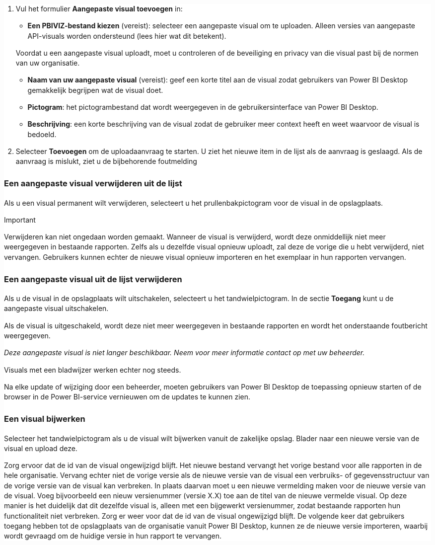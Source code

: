 1. Vul het formulier **Aangepaste visual toevoegen** in:

    * **Een PBIVIZ-bestand kiezen** (vereist): selecteer een aangepaste visual om te uploaden. Alleen versies van aangepaste API-visuals worden ondersteund (lees hier wat dit betekent).

    Voordat u een aangepaste visual uploadt, moet u controleren of de beveiliging en privacy van die visual past bij de normen van uw organisatie.

    * **Naam van uw aangepaste visual** (vereist): geef een korte titel aan de visual zodat gebruikers van Power BI Desktop gemakkelijk begrijpen wat de visual doet.

    * **Pictogram**: het pictogrambestand dat wordt weergegeven in de gebruikersinterface van Power BI Desktop.

    * **Beschrijving**: een korte beschrijving van de visual zodat de gebruiker meer context heeft en weet waarvoor de visual is bedoeld.

1. Selecteer **Toevoegen** om de uploadaanvraag te starten. U ziet het nieuwe item in de lijst als de aanvraag is geslaagd. Als de aanvraag is mislukt, ziet u de bijbehorende foutmelding

### <a name="delete-a-custom-visual-from-the-list"></a>Een aangepaste visual verwijderen uit de lijst

Als u een visual permanent wilt verwijderen, selecteert u het prullenbakpictogram voor de visual in de opslagplaats.

> [!IMPORTANT]
> Verwijderen kan niet ongedaan worden gemaakt. Wanneer de visual is verwijderd, wordt deze onmiddellijk niet meer weergegeven in bestaande rapporten. Zelfs als u dezelfde visual opnieuw uploadt, zal deze de vorige die u hebt verwijderd, niet vervangen. Gebruikers kunnen echter de nieuwe visual opnieuw importeren en het exemplaar in hun rapporten vervangen.

### <a name="disable-a-custom-visual-in-the-list"></a>Een aangepaste visual uit de lijst verwijderen

Als u de visual in de opslagplaats wilt uitschakelen, selecteert u het tandwielpictogram. In de sectie **Toegang** kunt u de aangepaste visual uitschakelen.

Als de visual is uitgeschakeld, wordt deze niet meer weergegeven in bestaande rapporten en wordt het onderstaande foutbericht weergegeven.

*Deze aangepaste visual is niet langer beschikbaar. Neem voor meer informatie contact op met uw beheerder.*

Visuals met een bladwijzer werken echter nog steeds.

Na elke update of wijziging door een beheerder, moeten gebruikers van Power BI Desktop de toepassing opnieuw starten of de browser in de Power BI-service vernieuwen om de updates te kunnen zien.

### <a name="update-a-visual"></a>Een visual bijwerken

Selecteer het tandwielpictogram als u de visual wilt bijwerken vanuit de zakelijke opslag. Blader naar een nieuwe versie van de visual en upload deze.

Zorg ervoor dat de id van de visual ongewijzigd blijft. Het nieuwe bestand vervangt het vorige bestand voor alle rapporten in de hele organisatie. Vervang echter niet de vorige versie als de nieuwe versie van de visual een verbruiks- of gegevensstructuur van de vorige versie van de visual kan verbreken. In plaats daarvan moet u een nieuwe vermelding maken voor de nieuwe versie van de visual. Voeg bijvoorbeeld een nieuw versienummer (versie X.X) toe aan de titel van de nieuwe vermelde visual. Op deze manier is het duidelijk dat dit dezelfde visual is, alleen met een bijgewerkt versienummer, zodat bestaande rapporten hun functionaliteit niet verbreken. Zorg er weer voor dat de id van de visual ongewijzigd blijft. De volgende keer dat gebruikers toegang hebben tot de opslagplaats van de organisatie vanuit Power BI Desktop, kunnen ze de nieuwe versie importeren, waarbij wordt gevraagd om de huidige versie in hun rapport te vervangen.
